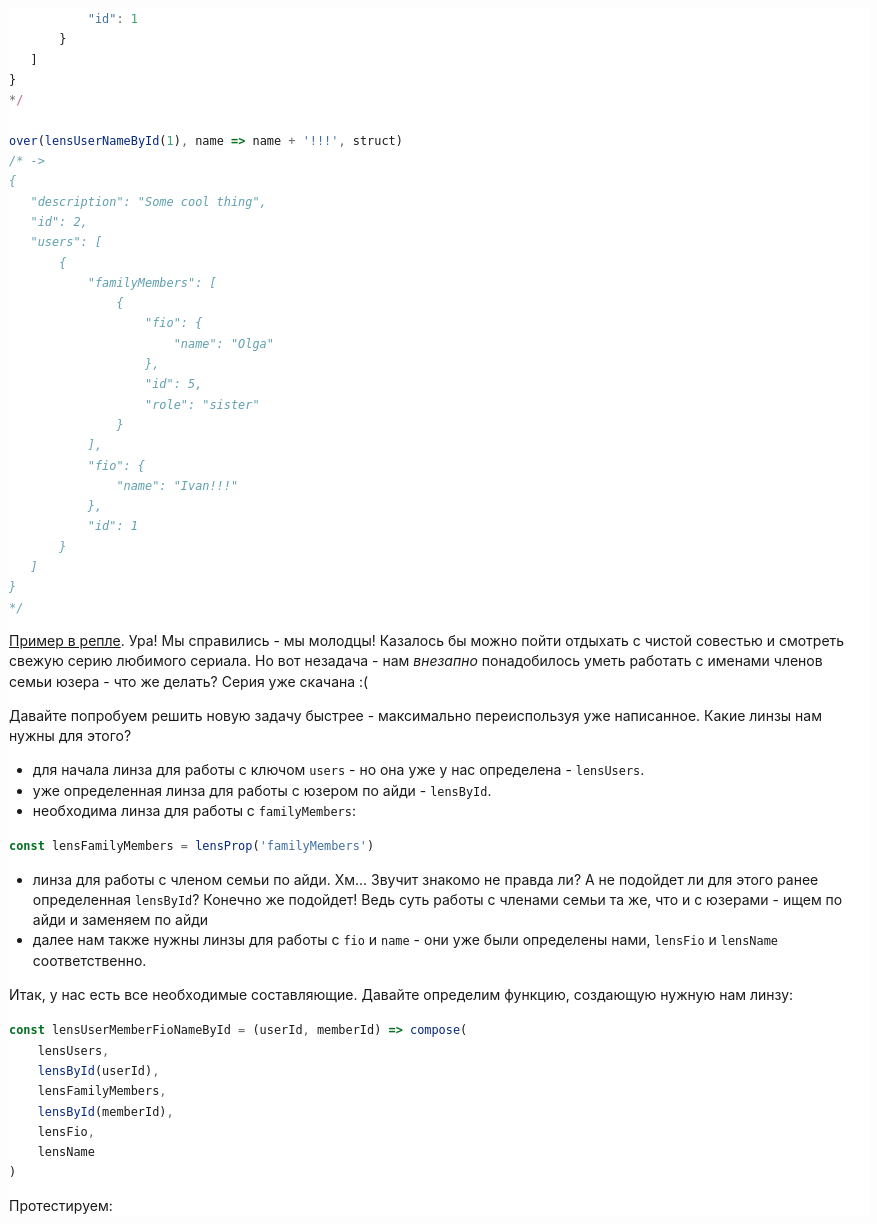  ```Javascript
            "id": 1
        }
    ]
}
*/

over(lensUserNameById(1), name => name + '!!!', struct)
/* ->
{
    "description": "Some cool thing",
    "id": 2,
    "users": [
        {
            "familyMembers": [
                {
                    "fio": {
                        "name": "Olga"
                    },
                    "id": 5,
                    "role": "sister"
                }
            ],
            "fio": {
                "name": "Ivan!!!"
            },
            "id": 1
        }
    ]
}
*/
```
[Пример в репле](http://goo.gl/kxSPgy).
Ура! Мы справились - мы молодцы! Казалось бы можно пойти отдыхать с чистой совестью и смотреть свежую серию любимого сериала.
Но вот незадача - нам _внезапно_ понадобилось уметь работать с именами членов семьи юзера - что же делать? Серия уже скачана :(

Давайте попробуем решить новую задачу быстрее - максимально переиспользуя уже написанное.
Какие линзы нам нужны для этого?
- для начала линза для работы с ключом `users` - но она уже у нас определена - `lensUsers`.
- уже определенная линза для работы с юзером по айди - `lensById`.
- необходима линза для работы с `familyMembers`:
```Javascript
const lensFamilyMembers = lensProp('familyMembers')
```
- линза для работы с членом семьи по айди. Хм... Звучит знакомо не правда ли?
А не подойдет ли для этого ранее определенная `lensById`? Конечно же подойдет!
Ведь суть работы с членами семьи та же, что и с юзерами - ищем по айди и заменяем по айди
- далее нам также нужны линзы для работы с `fio` и `name` - они уже были определены нами, `lensFio` и `lensName` соответственно.

Итак, у нас есть все необходимые составляющие. Давайте определим функцию, создающую нужную нам линзу:
```Javascript
const lensUserMemberFioNameById = (userId, memberId) => compose(
    lensUsers,
    lensById(userId),
    lensFamilyMembers,
    lensById(memberId),
    lensFio,
    lensName
)
```
Протестируем:
```Javascript
```